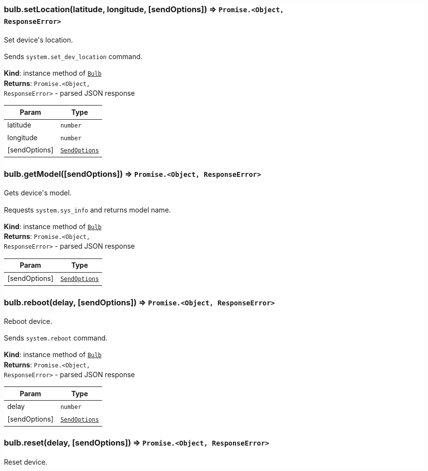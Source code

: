 <a name="Device+setLocation"></a>

### bulb.setLocation(latitude, longitude, [sendOptions]) ⇒ <code>Promise.&lt;Object, ResponseError&gt;</code>
Set device's location.

Sends `system.set_dev_location` command.

**Kind**: instance method of [<code>Bulb</code>](#Bulb)  
**Returns**: <code>Promise.&lt;Object, ResponseError&gt;</code> - parsed JSON response  

| Param | Type |
| --- | --- |
| latitude | <code>number</code> | 
| longitude | <code>number</code> | 
| [sendOptions] | [<code>SendOptions</code>](#SendOptions) | 

<a name="Device+getModel"></a>

### bulb.getModel([sendOptions]) ⇒ <code>Promise.&lt;Object, ResponseError&gt;</code>
Gets device's model.

Requests `system.sys_info` and returns model name.

**Kind**: instance method of [<code>Bulb</code>](#Bulb)  
**Returns**: <code>Promise.&lt;Object, ResponseError&gt;</code> - parsed JSON response  

| Param | Type |
| --- | --- |
| [sendOptions] | [<code>SendOptions</code>](#SendOptions) | 

<a name="Device+reboot"></a>

### bulb.reboot(delay, [sendOptions]) ⇒ <code>Promise.&lt;Object, ResponseError&gt;</code>
Reboot device.

Sends `system.reboot` command.

**Kind**: instance method of [<code>Bulb</code>](#Bulb)  
**Returns**: <code>Promise.&lt;Object, ResponseError&gt;</code> - parsed JSON response  

| Param | Type |
| --- | --- |
| delay | <code>number</code> | 
| [sendOptions] | [<code>SendOptions</code>](#SendOptions) | 

<a name="Device+reset"></a>

### bulb.reset(delay, [sendOptions]) ⇒ <code>Promise.&lt;Object, ResponseError&gt;</code>
Reset device.
